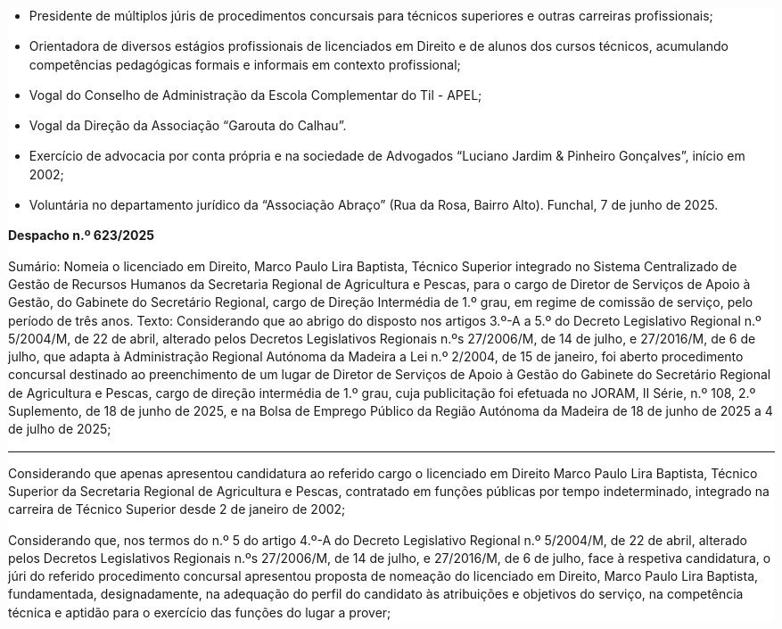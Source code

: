    - Presidente de múltiplos júris de procedimentos concursais para técnicos superiores e outras carreiras profissionais;

   - Orientadora de diversos estágios profissionais de licenciados em Direito e de alunos dos cursos técnicos, acumulando
competências pedagógicas formais e informais em contexto profissional;

   - Vogal do Conselho de Administração da Escola Complementar do Til - APEL;

   - Vogal da Direção da Associação “Garouta do Calhau”.

   - Exercício de advocacia por conta própria e na sociedade de Advogados “Luciano Jardim & Pinheiro Gonçalves”,
início em 2002;

   - Voluntária no departamento jurídico da “Associação Abraço” (Rua da Rosa, Bairro Alto).
Funchal, 7 de junho de 2025.


**Despacho n.º 623/2025**


Sumário:
Nomeia o licenciado em Direito, Marco Paulo Lira Baptista, Técnico Superior integrado no Sistema Centralizado de Gestão de Recursos
Humanos da Secretaria Regional de Agricultura e Pescas, para o cargo de Diretor de Serviços de Apoio à Gestão, do Gabinete do
Secretário Regional, cargo de Direção Intermédia de 1.º grau, em regime de comissão de serviço, pelo período de três anos.
Texto:
Considerando que ao abrigo do disposto nos artigos 3.º-A a 5.º do Decreto Legislativo Regional n.º 5/2004/M, de 22 de
abril, alterado pelos Decretos Legislativos Regionais n.ºs 27/2006/M, de 14 de julho, e 27/2016/M, de 6 de julho, que adapta à
Administração Regional Autónoma da Madeira a Lei n.º 2/2004, de 15 de janeiro, foi aberto procedimento concursal
destinado ao preenchimento de um lugar de Diretor de Serviços de Apoio à Gestão do Gabinete do Secretário Regional de
Agricultura e Pescas, cargo de direção intermédia de 1.º grau, cuja publicitação foi efetuada no JORAM, II Série, n.º 108, 2.º
Suplemento, de 18 de junho de 2025, e na Bolsa de Emprego Público da Região Autónoma da Madeira de 18 de junho de
2025 a 4 de julho de 2025;




---

Considerando que apenas apresentou candidatura ao referido cargo o licenciado em Direito Marco Paulo Lira Baptista,
Técnico Superior da Secretaria Regional de Agricultura e Pescas, contratado em funções públicas por tempo indeterminado,
integrado na carreira de Técnico Superior desde 2 de janeiro de 2002;

Considerando que, nos termos do n.º 5 do artigo 4.º-A do Decreto Legislativo Regional n.º 5/2004/M, de 22 de abril,
alterado pelos Decretos Legislativos Regionais n.ºs 27/2006/M, de 14 de julho, e 27/2016/M, de 6 de julho, face à respetiva
candidatura, o júri do referido procedimento concursal apresentou proposta de nomeação do licenciado em Direito, Marco
Paulo Lira Baptista, fundamentada, designadamente, na adequação do perfil do candidato às atribuições e objetivos do
serviço, na competência técnica e aptidão para o exercício das funções do lugar a prover;
